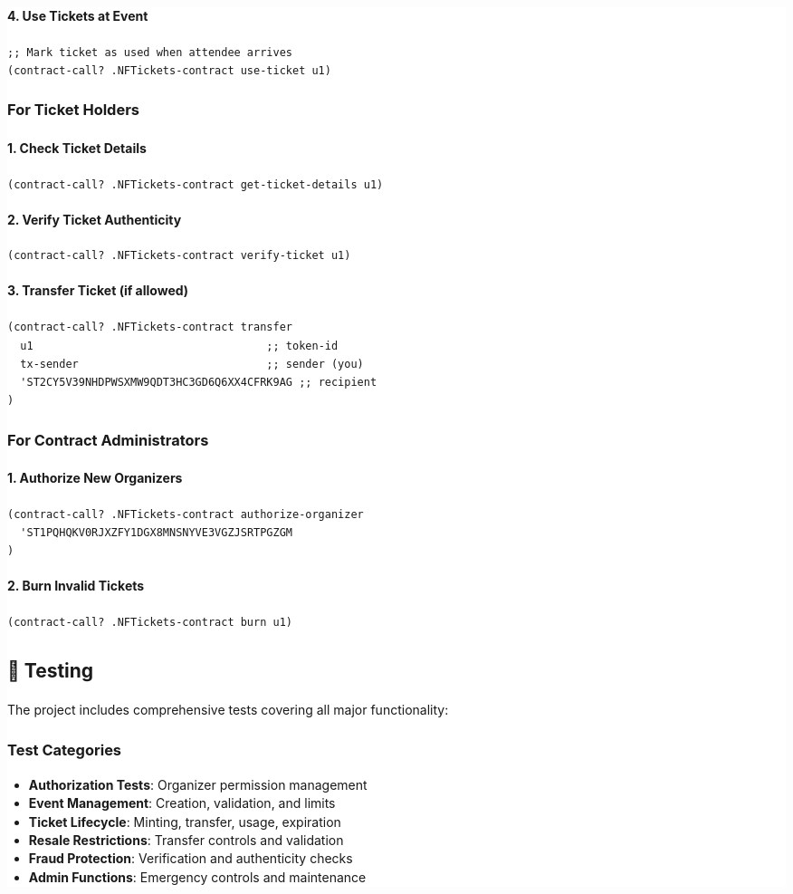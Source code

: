 #### 4. Use Tickets at Event
```clarity
;; Mark ticket as used when attendee arrives
(contract-call? .NFTickets-contract use-ticket u1)
```

### For Ticket Holders

#### 1. Check Ticket Details
```clarity
(contract-call? .NFTickets-contract get-ticket-details u1)
```

#### 2. Verify Ticket Authenticity
```clarity
(contract-call? .NFTickets-contract verify-ticket u1)
```

#### 3. Transfer Ticket (if allowed)
```clarity
(contract-call? .NFTickets-contract transfer
  u1                                    ;; token-id
  tx-sender                             ;; sender (you)
  'ST2CY5V39NHDPWSXMW9QDT3HC3GD6Q6XX4CFRK9AG ;; recipient
)
```

### For Contract Administrators

#### 1. Authorize New Organizers
```clarity
(contract-call? .NFTickets-contract authorize-organizer
  'ST1PQHQKV0RJXZFY1DGX8MNSNYVE3VGZJSRTPGZGM
)
```

#### 2. Burn Invalid Tickets
```clarity
(contract-call? .NFTickets-contract burn u1)
```

## 🧪 Testing

The project includes comprehensive tests covering all major functionality:

### Test Categories
- **Authorization Tests**: Organizer permission management
- **Event Management**: Creation, validation, and limits
- **Ticket Lifecycle**: Minting, transfer, usage, expiration
- **Resale Restrictions**: Transfer controls and validation
- **Fraud Protection**: Verification and authenticity checks
- **Admin Functions**: Emergency controls and maintenance
